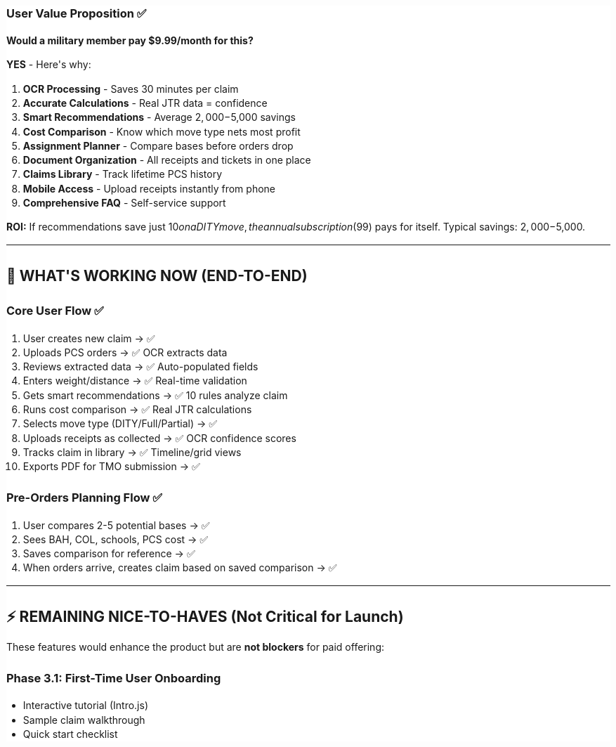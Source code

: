 ```
```

### User Value Proposition ✅
**Would a military member pay $9.99/month for this?**

**YES** - Here's why:

1. **OCR Processing** - Saves 30 minutes per claim
2. **Accurate Calculations** - Real JTR data = confidence
3. **Smart Recommendations** - Average $2,000-$5,000 savings
4. **Cost Comparison** - Know which move type nets most profit
5. **Assignment Planner** - Compare bases before orders drop
6. **Document Organization** - All receipts and tickets in one place
7. **Claims Library** - Track lifetime PCS history
8. **Mobile Access** - Upload receipts instantly from phone
9. **Comprehensive FAQ** - Self-service support

**ROI:** If recommendations save just $10 on a DITY move, the annual subscription ($99) pays for itself. Typical savings: $2,000-$5,000.

---

## 🚀 WHAT'S WORKING NOW (END-TO-END)

### Core User Flow ✅
1. User creates new claim → ✅
2. Uploads PCS orders → ✅ OCR extracts data
3. Reviews extracted data → ✅ Auto-populated fields
4. Enters weight/distance → ✅ Real-time validation
5. Gets smart recommendations → ✅ 10 rules analyze claim
6. Runs cost comparison → ✅ Real JTR calculations
7. Selects move type (DITY/Full/Partial) → ✅
8. Uploads receipts as collected → ✅ OCR confidence scores
9. Tracks claim in library → ✅ Timeline/grid views
10. Exports PDF for TMO submission → ✅

### Pre-Orders Planning Flow ✅
1. User compares 2-5 potential bases → ✅
2. Sees BAH, COL, schools, PCS cost → ✅
3. Saves comparison for reference → ✅
4. When orders arrive, creates claim based on saved comparison → ✅

---

## ⚡ REMAINING NICE-TO-HAVES (Not Critical for Launch)

These features would enhance the product but are **not blockers** for paid offering:

### Phase 3.1: First-Time User Onboarding
- Interactive tutorial (Intro.js)
- Sample claim walkthrough
- Quick start checklist
